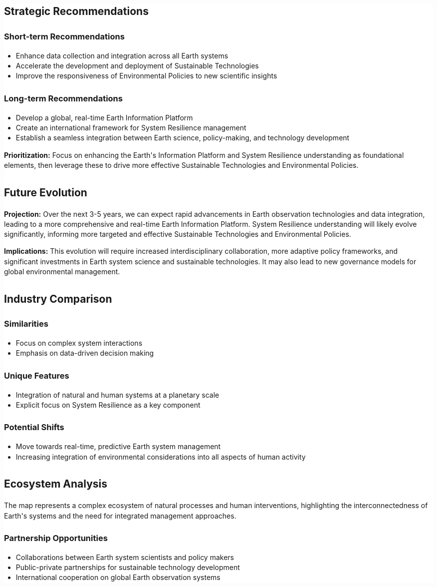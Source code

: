 ## Strategic Recommendations

### Short-term Recommendations
- Enhance data collection and integration across all Earth systems
- Accelerate the development and deployment of Sustainable Technologies
- Improve the responsiveness of Environmental Policies to new scientific insights

### Long-term Recommendations
- Develop a global, real-time Earth Information Platform
- Create an international framework for System Resilience management
- Establish a seamless integration between Earth science, policy-making, and technology development

**Prioritization:** Focus on enhancing the Earth's Information Platform and System Resilience understanding as foundational elements, then leverage these to drive more effective Sustainable Technologies and Environmental Policies.

## Future Evolution

**Projection:** Over the next 3-5 years, we can expect rapid advancements in Earth observation technologies and data integration, leading to a more comprehensive and real-time Earth Information Platform. System Resilience understanding will likely evolve significantly, informing more targeted and effective Sustainable Technologies and Environmental Policies.

**Implications:** This evolution will require increased interdisciplinary collaboration, more adaptive policy frameworks, and significant investments in Earth system science and sustainable technologies. It may also lead to new governance models for global environmental management.

## Industry Comparison

### Similarities
- Focus on complex system interactions
- Emphasis on data-driven decision making

### Unique Features
- Integration of natural and human systems at a planetary scale
- Explicit focus on System Resilience as a key component

### Potential Shifts
- Move towards real-time, predictive Earth system management
- Increasing integration of environmental considerations into all aspects of human activity

## Ecosystem Analysis

The map represents a complex ecosystem of natural processes and human interventions, highlighting the interconnectedness of Earth's systems and the need for integrated management approaches.

### Partnership Opportunities
- Collaborations between Earth system scientists and policy makers
- Public-private partnerships for sustainable technology development
- International cooperation on global Earth observation systems
